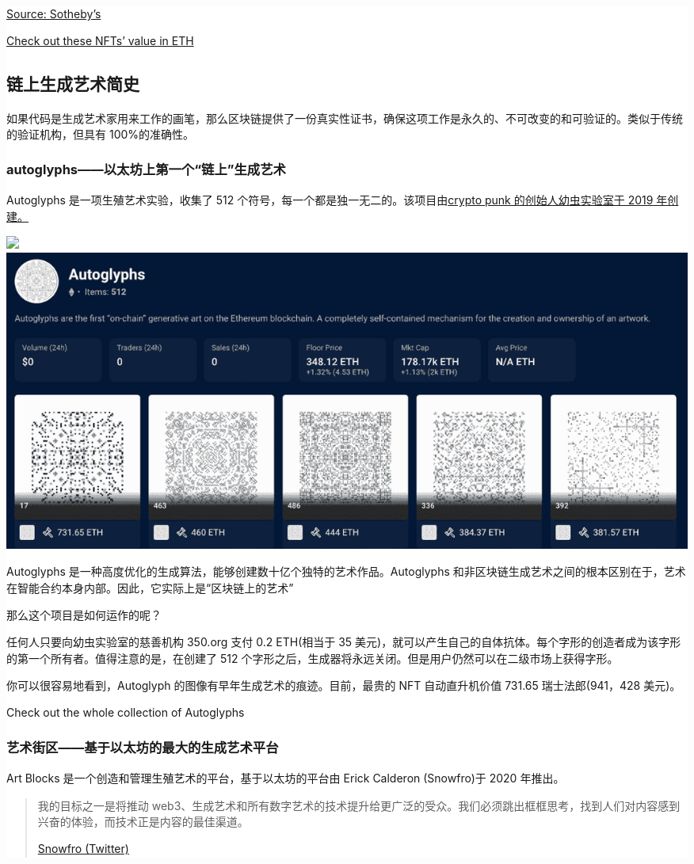 [Source: Sotheby’s](https://web.archive.org/web/20221128093533/https://www.sothebys.com/en/buy/auction/2022/natively-digital-1-3-generative-art?locale=en)

[Check out these NFTs’ value in ETH](https://web.archive.org/web/20221128093533/https://dappradar.com/hub/nft-explorer)

## 链上生成艺术简史

如果代码是生成艺术家用来工作的画笔，那么区块链提供了一份真实性证书，确保这项工作是永久的、不可改变的和可验证的。类似于传统的验证机构，但具有 100%的准确性。

### autoglyphs——以太坊上第一个“链上”生成艺术

Autoglyphs 是一项生殖艺术实验，收集了 512 个符号，每一个都是独一无二的。该项目由[crypto punk 的创始人幼虫实验室于 2019 年创建。](https://web.archive.org/web/20221128093533/https://dappradar.com/ethereum/collectibles/cryptopunks)

![](img/b91f5e1d1ef9c6aaaff49b7062c136d4.png)![](img/bcc189f6fcdf3c090c4d383516794004.png)

Autoglyphs 是一种高度优化的生成算法，能够创建数十亿个独特的艺术作品。Autoglyphs 和非区块链生成艺术之间的根本区别在于，艺术在智能合约本身内部。因此，它实际上是“区块链上的艺术”

那么这个项目是如何运作的呢？

任何人只要向幼虫实验室的慈善机构 350.org 支付 0.2 ETH(相当于 35 美元)，就可以产生自己的自体抗体。每个字形的创造者成为该字形的第一个所有者。值得注意的是，在创建了 512 个字形之后，生成器将永远关闭。但是用户仍然可以在二级市场上获得字形。

你可以很容易地看到，Autoglyph 的图像有早年生成艺术的痕迹。目前，最贵的 NFT 自动直升机价值 731.65 瑞士法郎(941，428 美元)。

Check out the whole collection of Autoglyphs

### 艺术街区——基于以太坊的最大的生成艺术平台

Art Blocks 是一个创造和管理生殖艺术的平台，基于以太坊的平台由 Erick Calderon (Snowfro)于 2020 年推出。

> 我的目标之一是将推动 web3、生成艺术和所有数字艺术的技术提升给更广泛的受众。我们必须跳出框框思考，找到人们对内容感到兴奋的体验，而技术正是内容的最佳渠道。
> 
> [Snowfro (Twitter)](https://web.archive.org/web/20221128093533/https://twitter.com/ArtOnBlockchain/status/1554235871783796738)

